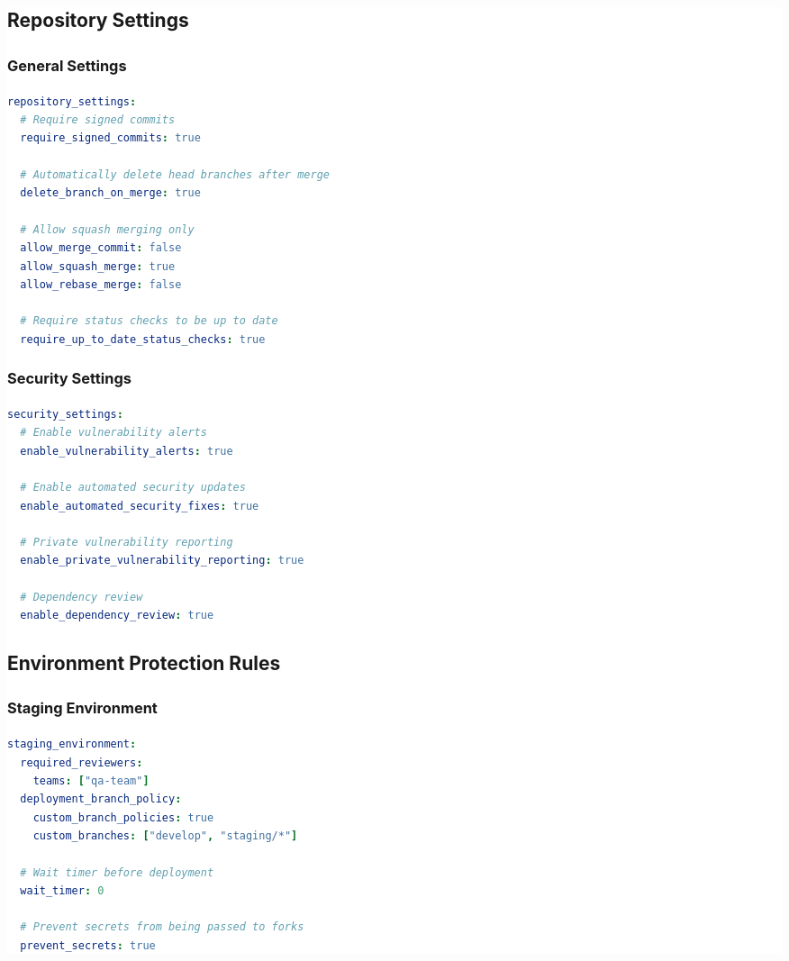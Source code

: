 ## Repository Settings

### General Settings
```yaml
repository_settings:
  # Require signed commits
  require_signed_commits: true
  
  # Automatically delete head branches after merge
  delete_branch_on_merge: true
  
  # Allow squash merging only
  allow_merge_commit: false
  allow_squash_merge: true
  allow_rebase_merge: false
  
  # Require status checks to be up to date
  require_up_to_date_status_checks: true
```

### Security Settings
```yaml
security_settings:
  # Enable vulnerability alerts
  enable_vulnerability_alerts: true
  
  # Enable automated security updates
  enable_automated_security_fixes: true
  
  # Private vulnerability reporting
  enable_private_vulnerability_reporting: true
  
  # Dependency review
  enable_dependency_review: true
```

## Environment Protection Rules

### Staging Environment
```yaml
staging_environment:
  required_reviewers:
    teams: ["qa-team"]
  deployment_branch_policy:
    custom_branch_policies: true
    custom_branches: ["develop", "staging/*"]
  
  # Wait timer before deployment
  wait_timer: 0
  
  # Prevent secrets from being passed to forks
  prevent_secrets: true
```
